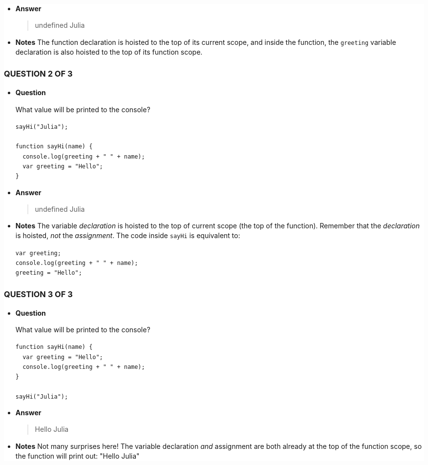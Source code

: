 - **Answer**
    
	>  undefined Julia

 - **Notes**
	The function declaration is hoisted to the top of its current scope, and inside the function, the `greeting` variable declaration is also hoisted to the top of its function scope.   

### QUESTION 2 OF 3

- **Question**

	What value will be printed to the console?

	```
	sayHi("Julia");

	function sayHi(name) {
	  console.log(greeting + " " + name);
	  var greeting = "Hello";
	}

	```

- **Answer**
	>   undefined Julia

- **Notes**
		The variable  _declaration_  is hoisted to the top of current scope (the top of the function). Remember that the  _declaration_  is hoisted,  _not_  the  _assignment_. The code inside  `sayHi`  is equivalent to:

	```
	var greeting;
	console.log(greeting + " " + name);
	greeting = "Hello";
	```
    
### QUESTION 3 OF 3

- **Question**

	What value will be printed to the console?

	```
	function sayHi(name) {
	  var greeting = "Hello";
	  console.log(greeting + " " + name);
	}

	sayHi("Julia");
	```

- **Answer**
	> Hello Julia

- **Notes**
	Not many surprises here! The variable declaration _and_ assignment are both already at the top of the function scope, so the function will print out: "Hello Julia"
